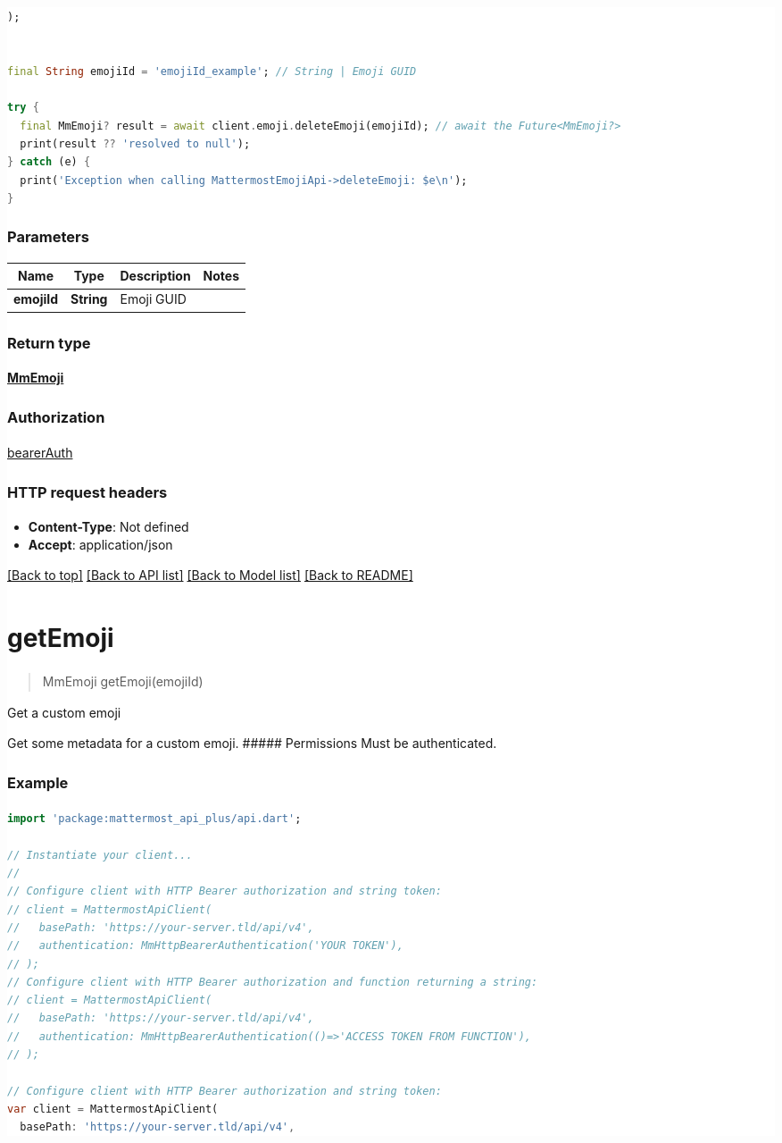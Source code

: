 ```dart
);


final String emojiId = 'emojiId_example'; // String | Emoji GUID

try {
  final MmEmoji? result = await client.emoji.deleteEmoji(emojiId); // await the Future<MmEmoji?>
  print(result ?? 'resolved to null');
} catch (e) {
  print('Exception when calling MattermostEmojiApi->deleteEmoji: $e\n');
}

```

### Parameters

Name | Type | Description  | Notes
------------- | ------------- | ------------- | -------------
 **emojiId** | **String**| Emoji GUID | 

### Return type

[**MmEmoji**](MmEmoji.md)

### Authorization

[bearerAuth](../GENERATED_README.md#bearerAuth)

### HTTP request headers

 - **Content-Type**: Not defined
 - **Accept**: application/json

[[Back to top]](#) [[Back to API list]](../GENERATED_README.md#documentation-for-api-endpoints) [[Back to Model list]](../GENERATED_README.md#documentation-for-models) [[Back to README]](../GENERATED_README.md)

# **getEmoji**
> MmEmoji getEmoji(emojiId)

Get a custom emoji

Get some metadata for a custom emoji. ##### Permissions Must be authenticated. 

### Example
```dart
import 'package:mattermost_api_plus/api.dart';

// Instantiate your client...
//
// Configure client with HTTP Bearer authorization and string token:
// client = MattermostApiClient(
//   basePath: 'https://your-server.tld/api/v4',
//   authentication: MmHttpBearerAuthentication('YOUR TOKEN'),
// );
// Configure client with HTTP Bearer authorization and function returning a string:
// client = MattermostApiClient(
//   basePath: 'https://your-server.tld/api/v4',
//   authentication: MmHttpBearerAuthentication(()=>'ACCESS TOKEN FROM FUNCTION'),
// );

// Configure client with HTTP Bearer authorization and string token:
var client = MattermostApiClient(
  basePath: 'https://your-server.tld/api/v4',
```